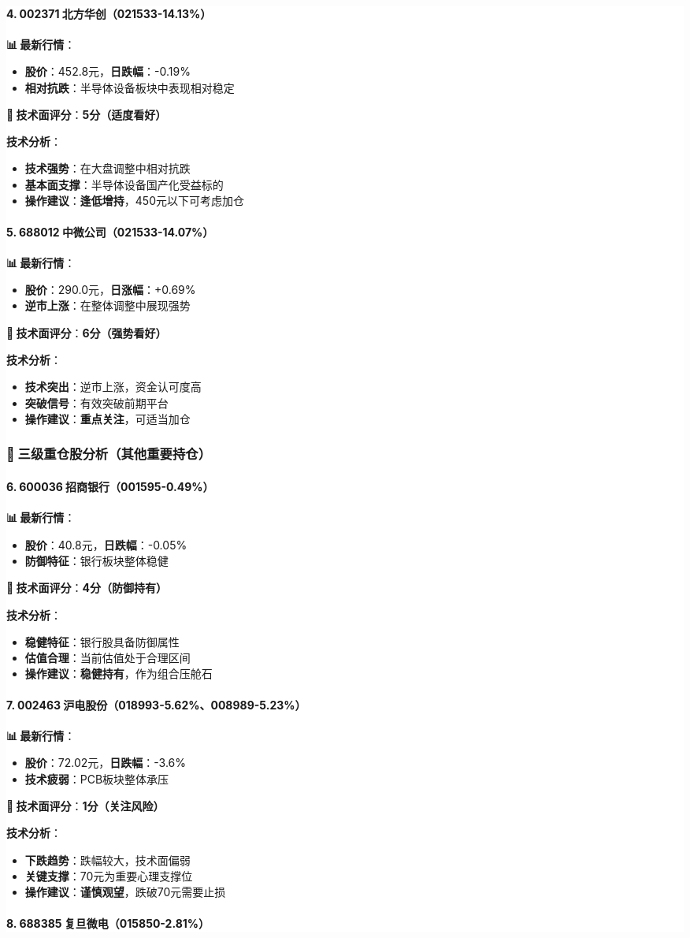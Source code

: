 #### 4. 002371 北方华创（021533-14.13%）

**📊 最新行情**：
- **股价**：452.8元，**日跌幅**：-0.19%
- **相对抗跌**：半导体设备板块中表现相对稳定

**🎯 技术面评分**：**5分（适度看好）**

**技术分析**：
- **技术强势**：在大盘调整中相对抗跌
- **基本面支撑**：半导体设备国产化受益标的
- **操作建议**：**逢低增持**，450元以下可考虑加仓

#### 5. 688012 中微公司（021533-14.07%）

**📊 最新行情**：
- **股价**：290.0元，**日涨幅**：+0.69%
- **逆市上涨**：在整体调整中展现强势

**🎯 技术面评分**：**6分（强势看好）**

**技术分析**：
- **技术突出**：逆市上涨，资金认可度高
- **突破信号**：有效突破前期平台
- **操作建议**：**重点关注**，可适当加仓

### 🥉 三级重仓股分析（其他重要持仓）

#### 6. 600036 招商银行（001595-0.49%）

**📊 最新行情**：
- **股价**：40.8元，**日跌幅**：-0.05%
- **防御特征**：银行板块整体稳健

**🎯 技术面评分**：**4分（防御持有）**

**技术分析**：
- **稳健特征**：银行股具备防御属性
- **估值合理**：当前估值处于合理区间
- **操作建议**：**稳健持有**，作为组合压舱石

#### 7. 002463 沪电股份（018993-5.62%、008989-5.23%）

**📊 最新行情**：
- **股价**：72.02元，**日跌幅**：-3.6%
- **技术疲弱**：PCB板块整体承压

**🎯 技术面评分**：**1分（关注风险）**

**技术分析**：
- **下跌趋势**：跌幅较大，技术面偏弱
- **关键支撑**：70元为重要心理支撑位
- **操作建议**：**谨慎观望**，跌破70元需要止损

#### 8. 688385 复旦微电（015850-2.81%）
